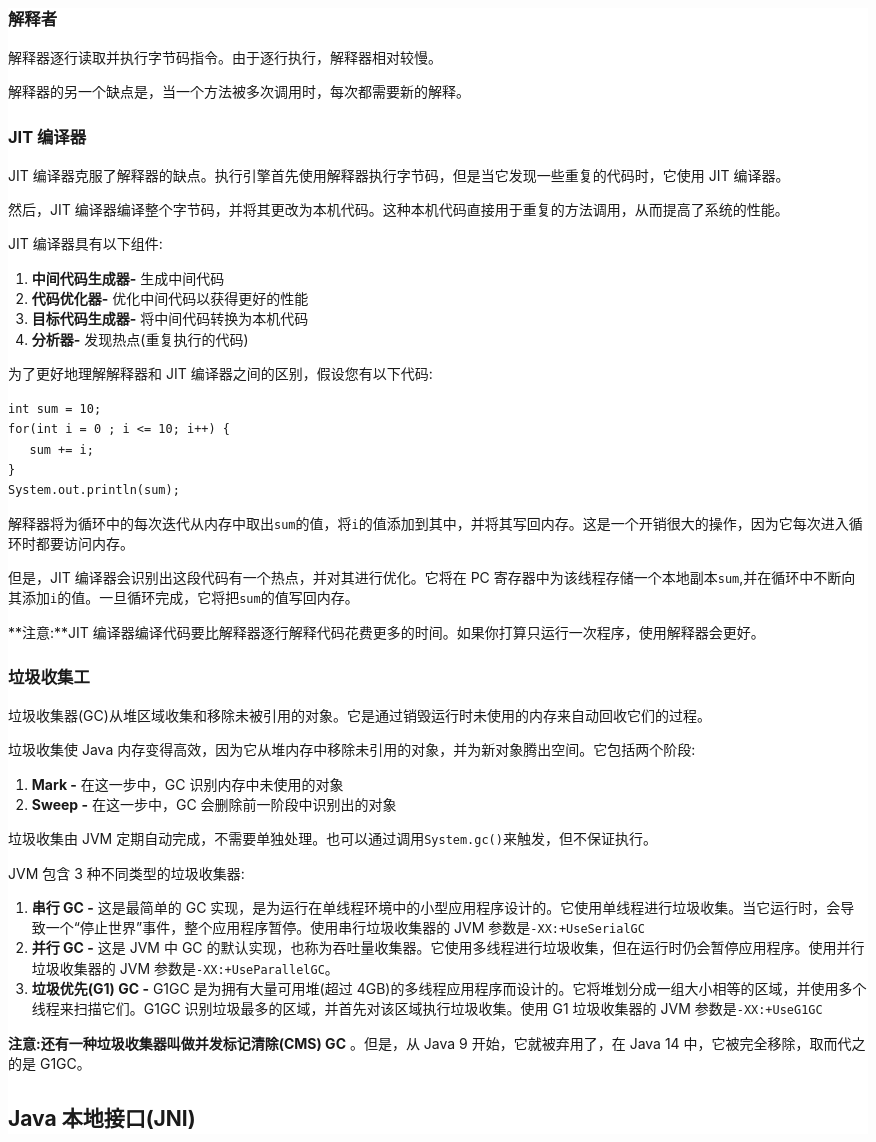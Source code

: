 ### 解释者

解释器逐行读取并执行字节码指令。由于逐行执行，解释器相对较慢。

解释器的另一个缺点是，当一个方法被多次调用时，每次都需要新的解释。

### JIT 编译器

JIT 编译器克服了解释器的缺点。执行引擎首先使用解释器执行字节码，但是当它发现一些重复的代码时，它使用 JIT 编译器。

然后，JIT 编译器编译整个字节码，并将其更改为本机代码。这种本机代码直接用于重复的方法调用，从而提高了系统的性能。

JIT 编译器具有以下组件:

1.  **中间代码生成器-** 生成中间代码
2.  **代码优化器-** 优化中间代码以获得更好的性能
3.  **目标代码生成器-** 将中间代码转换为本机代码
4.  **分析器-** 发现热点(重复执行的代码)

为了更好地理解解释器和 JIT 编译器之间的区别，假设您有以下代码:

```
int sum = 10;
for(int i = 0 ; i <= 10; i++) {
   sum += i;
}
System.out.println(sum);
```

解释器将为循环中的每次迭代从内存中取出`sum`的值，将`i`的值添加到其中，并将其写回内存。这是一个开销很大的操作，因为它每次进入循环时都要访问内存。

但是，JIT 编译器会识别出这段代码有一个热点，并对其进行优化。它将在 PC 寄存器中为该线程存储一个本地副本`sum`,并在循环中不断向其添加`i`的值。一旦循环完成，它将把`sum`的值写回内存。

**注意:**JIT 编译器编译代码要比解释器逐行解释代码花费更多的时间。如果你打算只运行一次程序，使用解释器会更好。

### 垃圾收集工

垃圾收集器(GC)从堆区域收集和移除未被引用的对象。它是通过销毁运行时未使用的内存来自动回收它们的过程。

垃圾收集使 Java 内存变得高效，因为它从堆内存中移除未引用的对象，并为新对象腾出空间。它包括两个阶段:

1.  **Mark -** 在这一步中，GC 识别内存中未使用的对象
2.  **Sweep -** 在这一步中，GC 会删除前一阶段中识别出的对象

垃圾收集由 JVM 定期自动完成，不需要单独处理。也可以通过调用`System.gc()`来触发，但不保证执行。

JVM 包含 3 种不同类型的垃圾收集器:

1.  **串行 GC -** 这是最简单的 GC 实现，是为运行在单线程环境中的小型应用程序设计的。它使用单线程进行垃圾收集。当它运行时，会导致一个“停止世界”事件，整个应用程序暂停。使用串行垃圾收集器的 JVM 参数是`-XX:+UseSerialGC`
2.  **并行 GC -** 这是 JVM 中 GC 的默认实现，也称为吞吐量收集器。它使用多线程进行垃圾收集，但在运行时仍会暂停应用程序。使用并行垃圾收集器的 JVM 参数是`-XX:+UseParallelGC`。
3.  **垃圾优先(G1) GC -** G1GC 是为拥有大量可用堆(超过 4GB)的多线程应用程序而设计的。它将堆划分成一组大小相等的区域，并使用多个线程来扫描它们。G1GC 识别垃圾最多的区域，并首先对该区域执行垃圾收集。使用 G1 垃圾收集器的 JVM 参数是`-XX:+UseG1GC`

**注意:**还有一种垃圾收集器叫做**并发标记清除(CMS) GC** 。但是，从 Java 9 开始，它就被弃用了，在 Java 14 中，它被完全移除，取而代之的是 G1GC。

## Java 本地接口(JNI)
